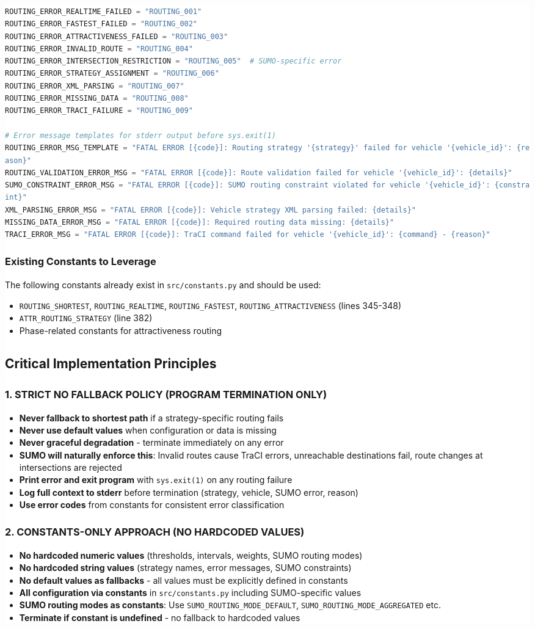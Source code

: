 ```python
ROUTING_ERROR_REALTIME_FAILED = "ROUTING_001"
ROUTING_ERROR_FASTEST_FAILED = "ROUTING_002"
ROUTING_ERROR_ATTRACTIVENESS_FAILED = "ROUTING_003"
ROUTING_ERROR_INVALID_ROUTE = "ROUTING_004"
ROUTING_ERROR_INTERSECTION_RESTRICTION = "ROUTING_005"  # SUMO-specific error
ROUTING_ERROR_STRATEGY_ASSIGNMENT = "ROUTING_006"
ROUTING_ERROR_XML_PARSING = "ROUTING_007"
ROUTING_ERROR_MISSING_DATA = "ROUTING_008"
ROUTING_ERROR_TRACI_FAILURE = "ROUTING_009"

# Error message templates for stderr output before sys.exit(1)
ROUTING_ERROR_MSG_TEMPLATE = "FATAL ERROR [{code}]: Routing strategy '{strategy}' failed for vehicle '{vehicle_id}': {reason}"
ROUTING_VALIDATION_ERROR_MSG = "FATAL ERROR [{code}]: Route validation failed for vehicle '{vehicle_id}': {details}"
SUMO_CONSTRAINT_ERROR_MSG = "FATAL ERROR [{code}]: SUMO routing constraint violated for vehicle '{vehicle_id}': {constraint}"
XML_PARSING_ERROR_MSG = "FATAL ERROR [{code}]: Vehicle strategy XML parsing failed: {details}"
MISSING_DATA_ERROR_MSG = "FATAL ERROR [{code}]: Required routing data missing: {details}"
TRACI_ERROR_MSG = "FATAL ERROR [{code}]: TraCI command failed for vehicle '{vehicle_id}': {command} - {reason}"
```

### Existing Constants to Leverage
The following constants already exist in `src/constants.py` and should be used:
- `ROUTING_SHORTEST`, `ROUTING_REALTIME`, `ROUTING_FASTEST`, `ROUTING_ATTRACTIVENESS` (lines 345-348)
- `ATTR_ROUTING_STRATEGY` (line 382)
- Phase-related constants for attractiveness routing

## Critical Implementation Principles

### 1. STRICT NO FALLBACK POLICY (PROGRAM TERMINATION ONLY)
- **Never fallback to shortest path** if a strategy-specific routing fails
- **Never use default values** when configuration or data is missing
- **Never graceful degradation** - terminate immediately on any error
- **SUMO will naturally enforce this**: Invalid routes cause TraCI errors, unreachable destinations fail, route changes at intersections are rejected
- **Print error and exit program** with `sys.exit(1)` on any routing failure
- **Log full context to stderr** before termination (strategy, vehicle, SUMO error, reason)
- **Use error codes** from constants for consistent error classification

### 2. CONSTANTS-ONLY APPROACH (NO HARDCODED VALUES)
- **No hardcoded numeric values** (thresholds, intervals, weights, SUMO routing modes)
- **No hardcoded string values** (strategy names, error messages, SUMO constraints)
- **No default values as fallbacks** - all values must be explicitly defined in constants
- **All configuration via constants** in `src/constants.py` including SUMO-specific values
- **SUMO routing modes as constants**: Use `SUMO_ROUTING_MODE_DEFAULT`, `SUMO_ROUTING_MODE_AGGREGATED` etc.
- **Terminate if constant is undefined** - no fallback to hardcoded values
